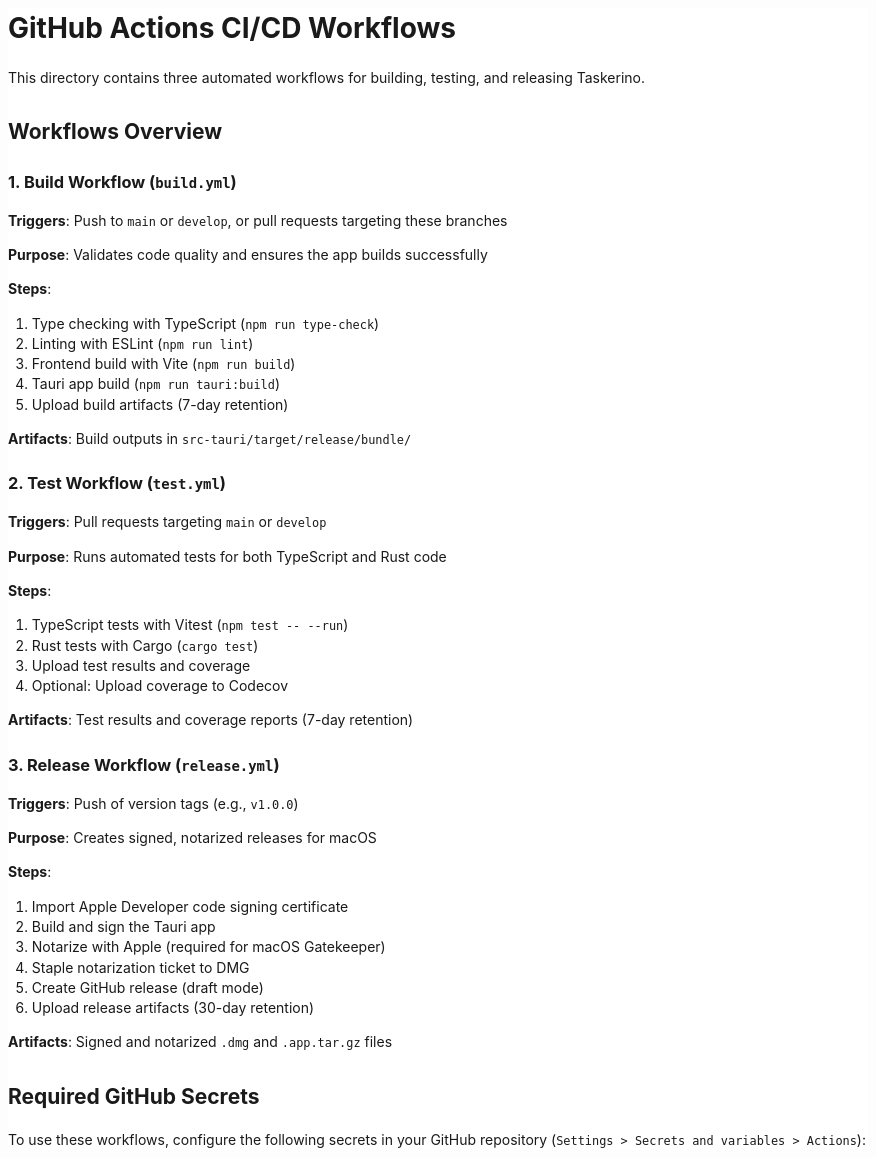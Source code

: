 # GitHub Actions CI/CD Workflows

This directory contains three automated workflows for building, testing, and releasing Taskerino.

## Workflows Overview

### 1. Build Workflow (`build.yml`)

**Triggers**: Push to `main` or `develop`, or pull requests targeting these branches

**Purpose**: Validates code quality and ensures the app builds successfully

**Steps**:
1. Type checking with TypeScript (`npm run type-check`)
2. Linting with ESLint (`npm run lint`)
3. Frontend build with Vite (`npm run build`)
4. Tauri app build (`npm run tauri:build`)
5. Upload build artifacts (7-day retention)

**Artifacts**: Build outputs in `src-tauri/target/release/bundle/`

### 2. Test Workflow (`test.yml`)

**Triggers**: Pull requests targeting `main` or `develop`

**Purpose**: Runs automated tests for both TypeScript and Rust code

**Steps**:
1. TypeScript tests with Vitest (`npm test -- --run`)
2. Rust tests with Cargo (`cargo test`)
3. Upload test results and coverage
4. Optional: Upload coverage to Codecov

**Artifacts**: Test results and coverage reports (7-day retention)

### 3. Release Workflow (`release.yml`)

**Triggers**: Push of version tags (e.g., `v1.0.0`)

**Purpose**: Creates signed, notarized releases for macOS

**Steps**:
1. Import Apple Developer code signing certificate
2. Build and sign the Tauri app
3. Notarize with Apple (required for macOS Gatekeeper)
4. Staple notarization ticket to DMG
5. Create GitHub release (draft mode)
6. Upload release artifacts (30-day retention)

**Artifacts**: Signed and notarized `.dmg` and `.app.tar.gz` files

## Required GitHub Secrets

To use these workflows, configure the following secrets in your GitHub repository (`Settings > Secrets and variables > Actions`):
